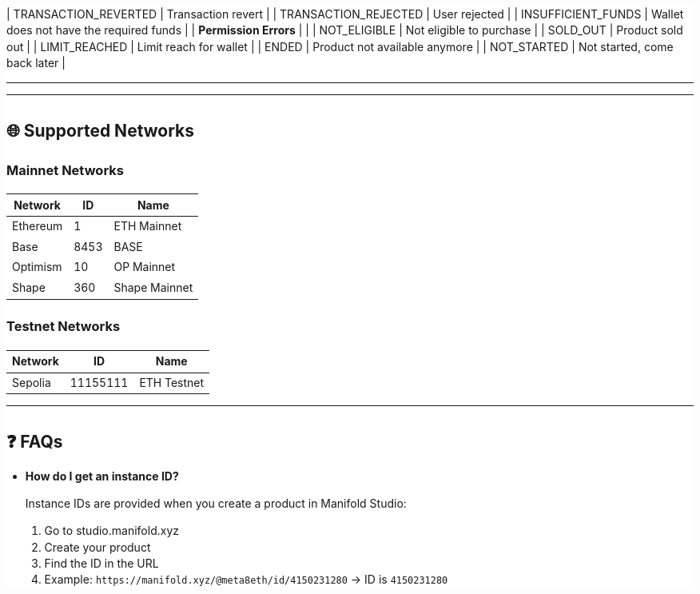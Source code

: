 | TRANSACTION_REVERTED | Transaction revert |
| TRANSACTION_REJECTED | User rejected |
| INSUFFICIENT_FUNDS | Wallet does not have the required funds |
| **Permission Errors** |  |
| NOT_ELIGIBLE | Not eligible to purchase |
| SOLD_OUT | Product sold out |
| LIMIT_REACHED | Limit reach for wallet |
| ENDED | Product not available anymore |
| NOT_STARTED | Not started, come back later |

---

---

## 🌐 Supported Networks

### Mainnet Networks

| Network | ID | Name |
| --- | --- | --- |
| Ethereum | 1 | ETH Mainnet |
| Base | 8453 | BASE |
| Optimism | 10 | OP Mainnet |
| Shape | 360 | Shape Mainnet |

### Testnet Networks

| Network | ID | Name |
| --- | --- | --- |
| Sepolia | 11155111 | ETH Testnet |

---

## ❓ FAQs

- **How do I get an instance ID?**
    
    Instance IDs are provided when you create a product in Manifold Studio:
    1. Go to studio.manifold.xyz
    2. Create your product
    3. Find the ID in the URL
    4. Example: `https://manifold.xyz/@meta8eth/id/4150231280` → ID is `4150231280`
    